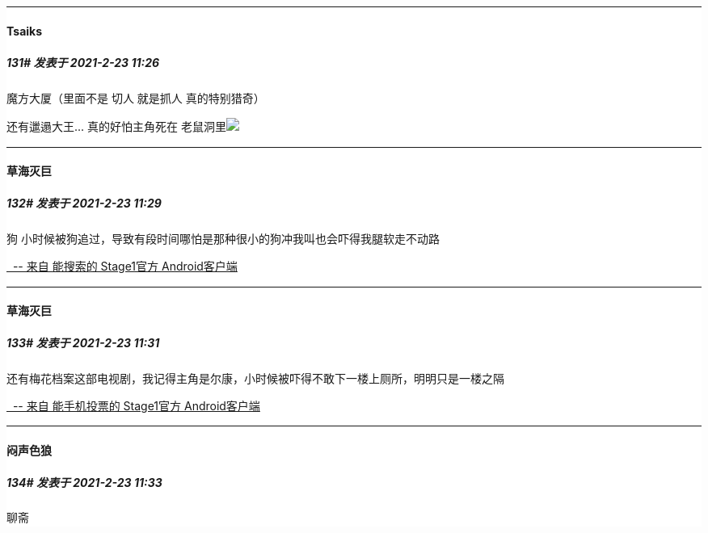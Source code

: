 


*****

####  Tsaiks  
##### 131#       发表于 2021-2-23 11:26




魔方大厦（里面不是 切人 就是抓人 真的特别猎奇）


还有邋遢大王... 真的好怕主角死在 老鼠洞里<img src="https://static.saraba1st.com/image/smiley/face2017/135.png" referrerpolicy="no-referrer">







*****

####  草海灭巨  
##### 132#       发表于 2021-2-23 11:29




狗
小时候被狗追过，导致有段时间哪怕是那种很小的狗冲我叫也会吓得我腿软走不动路

[  -- 来自 能搜索的 Stage1官方 Android客户端](https://www.coolapk.com/apk/140634)







*****

####  草海灭巨  
##### 133#       发表于 2021-2-23 11:31




还有梅花档案这部电视剧，我记得主角是尔康，小时候被吓得不敢下一楼上厕所，明明只是一楼之隔

[  -- 来自 能手机投票的 Stage1官方 Android客户端](https://www.coolapk.com/apk/140634)







*****

####  闷声色狼  
##### 134#       发表于 2021-2-23 11:33




聊斋
